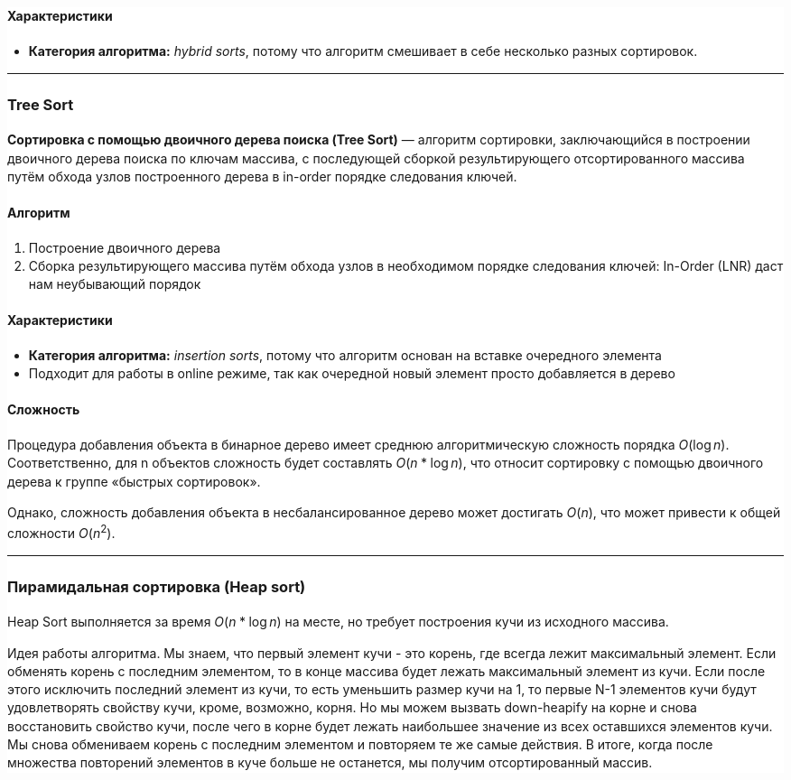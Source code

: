 #### Характеристики

- **Категория алгоритма:** *hybrid sorts*, потому что алгоритм смешивает в себе несколько разных сортировок.

---

### Tree Sort

**Сортировка с помощью двоичного дерева поиска (Tree Sort)** — алгоритм сортировки, заключающийся в построении двоичного
дерева поиска по ключам массива, с последующей сборкой результирующего отсортированного массива путём обхода узлов
построенного дерева в in-order порядке следования ключей.

#### Алгоритм

1. Построение двоичного дерева
2. Сборка результирующего массива путём обхода узлов в необходимом порядке следования ключей: In-Order (LNR) даст нам
   неубывающий порядок

#### Характеристики

- **Категория алгоритма:** *insertion sorts*, потому что алгоритм основан на вставке очередного элемента
- Подходит для работы в online режиме, так как очередной новый элемент просто добавляется в дерево

#### Сложность

Процедура добавления объекта в бинарное дерево имеет среднюю алгоритмическую сложность порядка $O(\log n)$. Соответственно,
для n объектов сложность будет составлять $O(n * \log n)$, что относит сортировку с помощью двоичного дерева к группе
«быстрых сортировок».

Однако, сложность добавления объекта в несбалансированное дерево может достигать $O(n)$, что может привести к общей
сложности $O(n^2)$.

---

### Пирамидальная сортировка (Heap sort)

Heap Sort выполняется за время $O(n * \log n)$ на месте, но требует построения кучи из исходного массива.

Идея работы алгоритма. Мы знаем, что первый элемент кучи - это корень, где всегда лежит максимальный элемент. Если
обменять корень с последним элементом, то в конце массива будет лежать максимальный элемент из кучи. Если после этого
исключить последний элемент из кучи, то есть уменьшить размер кучи на 1, то первые N-1 элементов кучи будут
удовлетворять свойству кучи, кроме, возможно, корня. Но мы можем вызвать down-heapify на корне и снова восстановить
свойство кучи, после чего в корне будет лежать наибольшее значение из всех оставшихся элементов кучи. Мы снова
обмениваем корень с последним элементом и повторяем те же самые действия. В итоге, когда после множества повторений
элементов в куче больше не останется, мы получим отсортированный массив.
